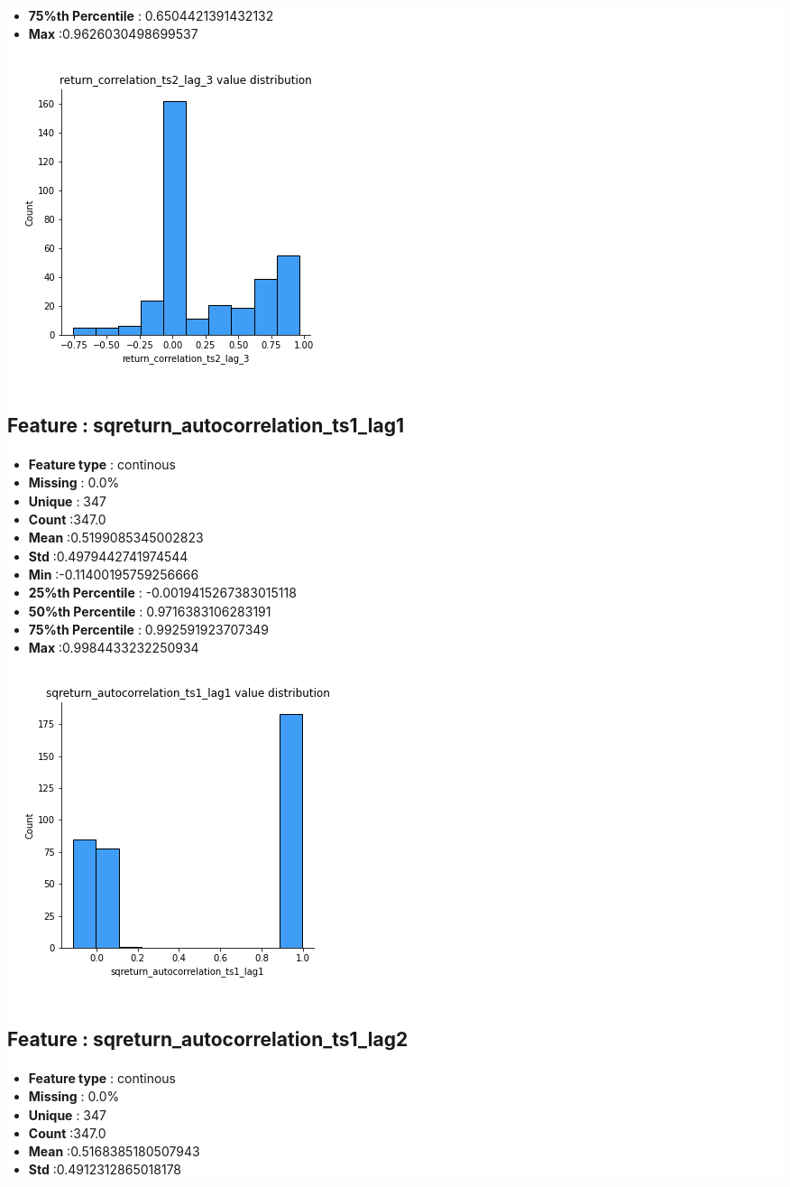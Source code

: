- **75%th Percentile** : 0.6504421391432132
- **Max** :0.9626030498699537

![](return_correlation_ts2_lag_3.png)
## Feature : sqreturn_autocorrelation_ts1_lag1
- **Feature type** : continous
- **Missing** : 0.0%
- **Unique** : 347
- **Count** :347.0
- **Mean** :0.5199085345002823
- **Std** :0.4979442741974544
- **Min** :-0.11400195759256666
- **25%th Percentile** : -0.0019415267383015118
- **50%th Percentile** : 0.9716383106283191
- **75%th Percentile** : 0.992591923707349
- **Max** :0.9984433232250934

![](sqreturn_autocorrelation_ts1_lag1.png)
## Feature : sqreturn_autocorrelation_ts1_lag2
- **Feature type** : continous
- **Missing** : 0.0%
- **Unique** : 347
- **Count** :347.0
- **Mean** :0.5168385180507943
- **Std** :0.4912312865018178